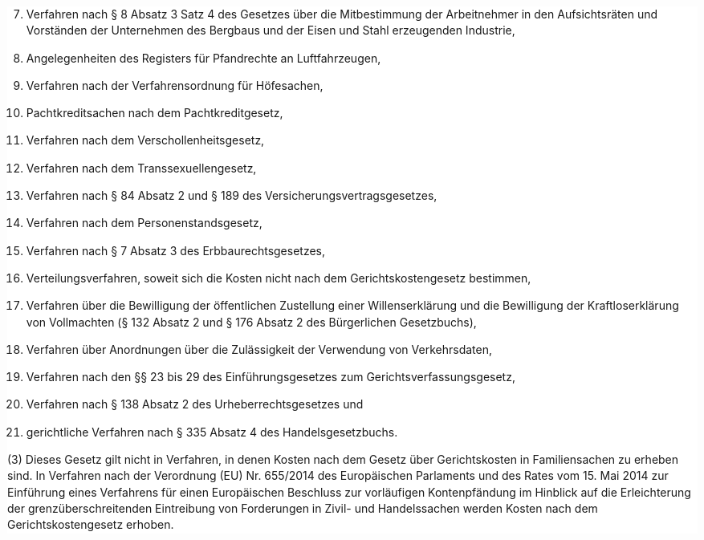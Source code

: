 
7.  Verfahren nach § 8 Absatz 3 Satz 4 des Gesetzes über die Mitbestimmung
    der Arbeitnehmer in den Aufsichtsräten und Vorständen der Unternehmen
    des Bergbaus und der Eisen und Stahl erzeugenden Industrie,


8.  Angelegenheiten des Registers für Pfandrechte an Luftfahrzeugen,


9.  Verfahren nach der Verfahrensordnung für Höfesachen,


10. Pachtkreditsachen nach dem Pachtkreditgesetz,


11. Verfahren nach dem Verschollenheitsgesetz,


12. Verfahren nach dem Transsexuellengesetz,


13. Verfahren nach § 84 Absatz 2 und § 189 des
    Versicherungsvertragsgesetzes,


14. Verfahren nach dem Personenstandsgesetz,


15. Verfahren nach § 7 Absatz 3 des Erbbaurechtsgesetzes,


16. Verteilungsverfahren, soweit sich die Kosten nicht nach dem
    Gerichtskostengesetz bestimmen,


17. Verfahren über die Bewilligung der öffentlichen Zustellung einer
    Willenserklärung und die Bewilligung der Kraftloserklärung von
    Vollmachten (§ 132 Absatz 2 und § 176 Absatz 2 des Bürgerlichen
    Gesetzbuchs),


18. Verfahren über Anordnungen über die Zulässigkeit der Verwendung von
    Verkehrsdaten,


19. Verfahren nach den §§ 23 bis 29 des Einführungsgesetzes zum
    Gerichtsverfassungsgesetz,


20. Verfahren nach § 138 Absatz 2 des Urheberrechtsgesetzes und


21. gerichtliche Verfahren nach § 335 Absatz 4 des Handelsgesetzbuchs.




(3) Dieses Gesetz gilt nicht in Verfahren, in denen Kosten nach dem
Gesetz über Gerichtskosten in Familiensachen zu erheben sind. In
Verfahren nach der Verordnung (EU) Nr. 655/2014 des Europäischen
Parlaments und des Rates vom 15. Mai 2014 zur Einführung eines
Verfahrens für einen Europäischen Beschluss zur vorläufigen
Kontenpfändung im Hinblick auf die Erleichterung der
grenzüberschreitenden Eintreibung von Forderungen in Zivil- und
Handelssachen werden Kosten nach dem Gerichtskostengesetz erhoben.
